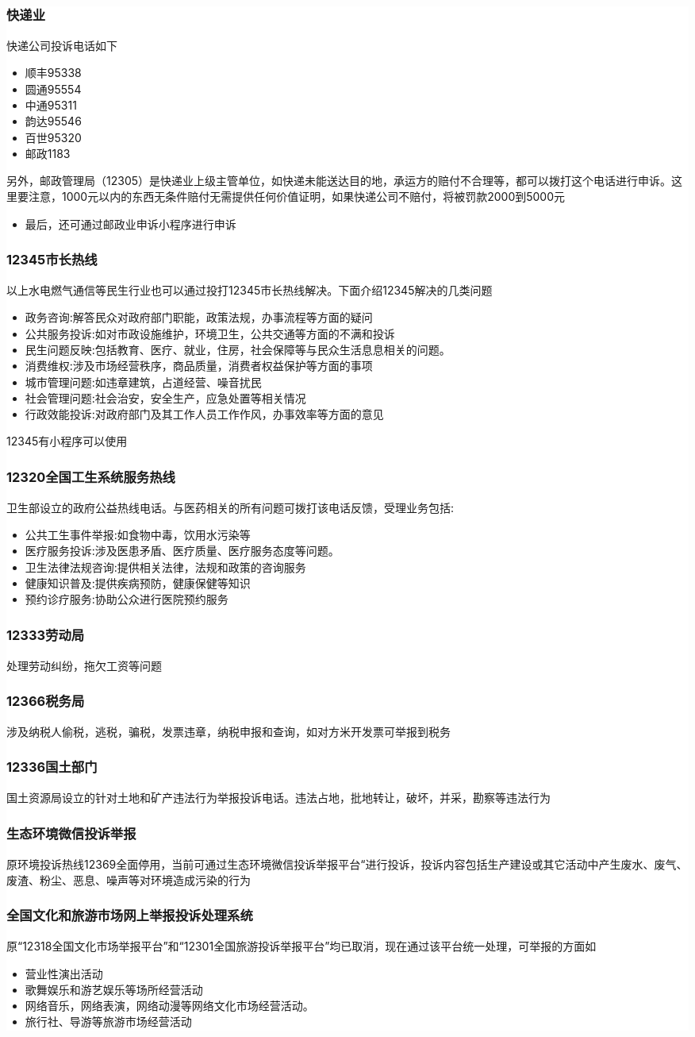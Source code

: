 ### 快递业

快递公司投诉电话如下

- 顺丰95338
- 圆通95554
- 中通95311
- 韵达95546
- 百世95320
- 邮政1183

另外，邮政管理局（12305）是快递业上级主管单位，如快递未能送达目的地，承运方的赔付不合理等，都可以拨打这个电话进行申诉。这里要注意，1000元以内的东西无条件赔付无需提供任何价值证明，如果快递公司不赔付，将被罚款2000到5000元

- 最后，还可通过邮政业申诉小程序进行申诉

### 12345市长热线

以上水电燃气通信等民生行业也可以通过投打12345市长热线解决。下面介绍12345解决的几类问题

- 政务咨询:解答民众对政府部门职能，政策法规，办事流程等方面的疑问
- 公共服务投诉:如对市政设施维护，环境卫生，公共交通等方面的不满和投诉
- 民生问题反映:包括教育、医疗、就业，住房，社会保障等与民众生活息息相关的问题。
- 消费维权:涉及市场经营秩序，商品质量，消费者权益保护等方面的事项
- 城市管理问题:如违章建筑，占道经营、噪音扰民
- 社会管理问题:社会治安，安全生产，应急处置等相关情况
- 行政效能投诉:对政府部门及其工作人员工作作风，办事效率等方面的意见

12345有小程序可以使用

### 12320全国工生系统服务热线
卫生部设立的政府公益热线电话。与医药相关的所有问题可拨打该电话反馈，受理业务包括:
- 公共工生事件举报:如食物中毒，饮用水污染等
- 医疗服务投诉:涉及医患矛盾、医疗质量、医疗服务态度等问题。
- 卫生法律法规咨询:提供相关法律，法规和政策的咨询服务
- 健康知识普及:提供疾病预防，健康保健等知识
- 预约诊疗服务:协助公众进行医院预约服务

### 12333劳动局
处理劳动纠纷，拖欠工资等问题
### 12366税务局
涉及纳税人偷税，逃税，骗税，发票违章，纳税申报和查询，如对方米开发票可举报到税务
### 12336国土部门
国土资源局设立的针对土地和矿产违法行为举报投诉电话。违法占地，批地转让，破坏，并采，勘察等违法行为
### 生态环境微信投诉举报
原环境投诉热线12369全面停用，当前可通过生态环境微信投诉举报平台“进行投诉，投诉内容包括生产建设或其它活动中产生废水、废气、废渣、粉尘、恶息、噪声等对环境造成污染的行为
### 全国文化和旅游市场网上举报投诉处理系统
原“12318全国文化市场举报平台”和“12301全国旅游投诉举报平台”均已取消，现在通过该平台统一处理，可举报的方面如

- 营业性演出活动
- 歌舞娱乐和游艺娱乐等场所经营活动
- 网络音乐，网络表演，网络动漫等网络文化市场经营活动。
- 旅行社、导游等旅游市场经营活动
